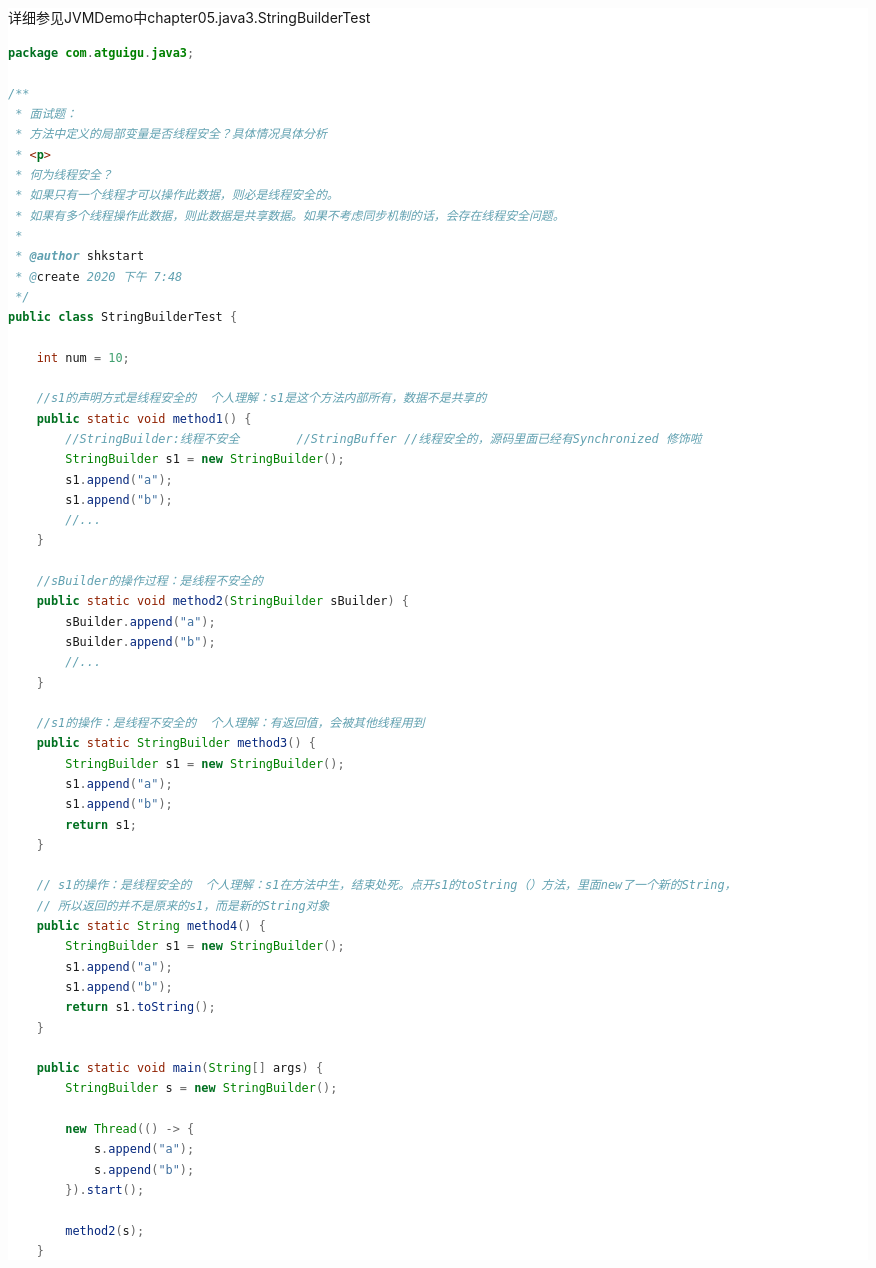 

详细参见JVMDemo中chapter05.java3.StringBuilderTest

```java
package com.atguigu.java3;

/**
 * 面试题：
 * 方法中定义的局部变量是否线程安全？具体情况具体分析
 * <p>
 * 何为线程安全？
 * 如果只有一个线程才可以操作此数据，则必是线程安全的。
 * 如果有多个线程操作此数据，则此数据是共享数据。如果不考虑同步机制的话，会存在线程安全问题。
 *
 * @author shkstart
 * @create 2020 下午 7:48
 */
public class StringBuilderTest {

	int num = 10;

	//s1的声明方式是线程安全的  个人理解：s1是这个方法内部所有，数据不是共享的
	public static void method1() {
		//StringBuilder:线程不安全        //StringBuffer //线程安全的，源码里面已经有Synchronized 修饰啦
		StringBuilder s1 = new StringBuilder();
		s1.append("a");
		s1.append("b");
		//...
	}

	//sBuilder的操作过程：是线程不安全的
	public static void method2(StringBuilder sBuilder) {
		sBuilder.append("a");
		sBuilder.append("b");
		//...
	}

	//s1的操作：是线程不安全的  个人理解：有返回值，会被其他线程用到
	public static StringBuilder method3() {
		StringBuilder s1 = new StringBuilder();
		s1.append("a");
		s1.append("b");
		return s1;
	}

	// s1的操作：是线程安全的  个人理解：s1在方法中生，结束处死。点开s1的toString（）方法，里面new了一个新的String，
	// 所以返回的并不是原来的s1，而是新的String对象
	public static String method4() {
		StringBuilder s1 = new StringBuilder();
		s1.append("a");
		s1.append("b");
		return s1.toString();
	}

	public static void main(String[] args) {
		StringBuilder s = new StringBuilder();

		new Thread(() -> {
			s.append("a");
			s.append("b");
		}).start();

		method2(s);
	}
```